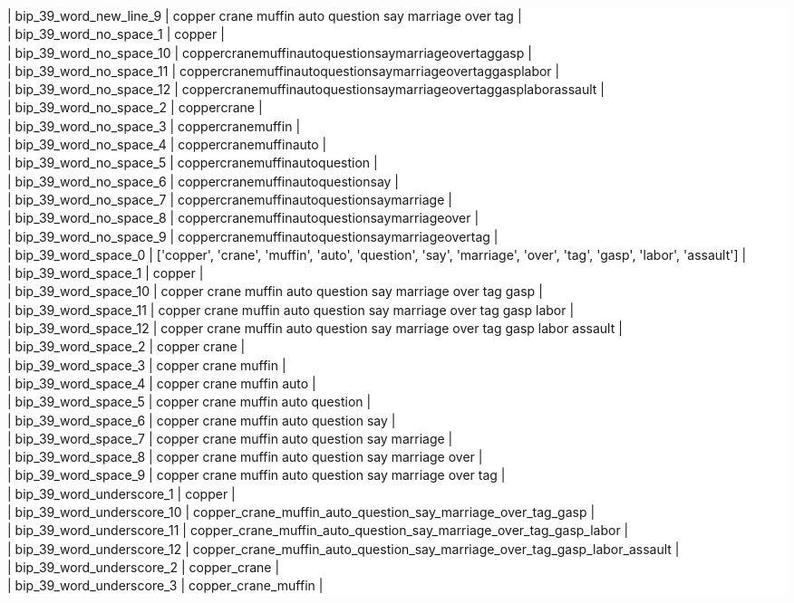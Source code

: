 | bip_39_word_new_line_9 | copper
crane
muffin
auto
question
say
marriage
over
tag |  
| bip_39_word_no_space_1 | copper |  
| bip_39_word_no_space_10 | coppercranemuffinautoquestionsaymarriageovertaggasp |  
| bip_39_word_no_space_11 | coppercranemuffinautoquestionsaymarriageovertaggasplabor |  
| bip_39_word_no_space_12 | coppercranemuffinautoquestionsaymarriageovertaggasplaborassault |  
| bip_39_word_no_space_2 | coppercrane |  
| bip_39_word_no_space_3 | coppercranemuffin |  
| bip_39_word_no_space_4 | coppercranemuffinauto |  
| bip_39_word_no_space_5 | coppercranemuffinautoquestion |  
| bip_39_word_no_space_6 | coppercranemuffinautoquestionsay |  
| bip_39_word_no_space_7 | coppercranemuffinautoquestionsaymarriage |  
| bip_39_word_no_space_8 | coppercranemuffinautoquestionsaymarriageover |  
| bip_39_word_no_space_9 | coppercranemuffinautoquestionsaymarriageovertag |  
| bip_39_word_space_0 | ['copper', 'crane', 'muffin', 'auto', 'question', 'say', 'marriage', 'over', 'tag', 'gasp', 'labor', 'assault'] |  
| bip_39_word_space_1 | copper |  
| bip_39_word_space_10 | copper crane muffin auto question say marriage over tag gasp |  
| bip_39_word_space_11 | copper crane muffin auto question say marriage over tag gasp labor |  
| bip_39_word_space_12 | copper crane muffin auto question say marriage over tag gasp labor assault |  
| bip_39_word_space_2 | copper crane |  
| bip_39_word_space_3 | copper crane muffin |  
| bip_39_word_space_4 | copper crane muffin auto |  
| bip_39_word_space_5 | copper crane muffin auto question |  
| bip_39_word_space_6 | copper crane muffin auto question say |  
| bip_39_word_space_7 | copper crane muffin auto question say marriage |  
| bip_39_word_space_8 | copper crane muffin auto question say marriage over |  
| bip_39_word_space_9 | copper crane muffin auto question say marriage over tag |  
| bip_39_word_underscore_1 | copper |  
| bip_39_word_underscore_10 | copper_crane_muffin_auto_question_say_marriage_over_tag_gasp |  
| bip_39_word_underscore_11 | copper_crane_muffin_auto_question_say_marriage_over_tag_gasp_labor |  
| bip_39_word_underscore_12 | copper_crane_muffin_auto_question_say_marriage_over_tag_gasp_labor_assault |  
| bip_39_word_underscore_2 | copper_crane |  
| bip_39_word_underscore_3 | copper_crane_muffin |  
